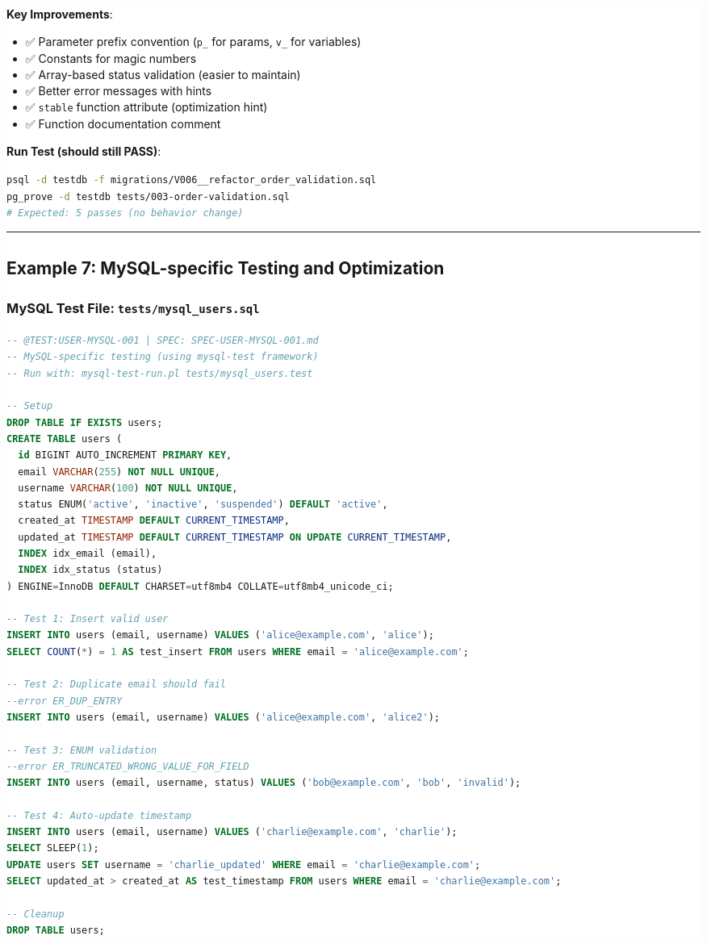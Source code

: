 **Key Improvements**:
- ✅ Parameter prefix convention (`p_` for params, `v_` for variables)
- ✅ Constants for magic numbers
- ✅ Array-based status validation (easier to maintain)
- ✅ Better error messages with hints
- ✅ `stable` function attribute (optimization hint)
- ✅ Function documentation comment

**Run Test (should still PASS)**:
```bash
psql -d testdb -f migrations/V006__refactor_order_validation.sql
pg_prove -d testdb tests/003-order-validation.sql
# Expected: 5 passes (no behavior change)
```

---

## Example 7: MySQL-specific Testing and Optimization

### MySQL Test File: `tests/mysql_users.sql`

```sql
-- @TEST:USER-MYSQL-001 | SPEC: SPEC-USER-MYSQL-001.md
-- MySQL-specific testing (using mysql-test framework)
-- Run with: mysql-test-run.pl tests/mysql_users.test

-- Setup
DROP TABLE IF EXISTS users;
CREATE TABLE users (
  id BIGINT AUTO_INCREMENT PRIMARY KEY,
  email VARCHAR(255) NOT NULL UNIQUE,
  username VARCHAR(100) NOT NULL UNIQUE,
  status ENUM('active', 'inactive', 'suspended') DEFAULT 'active',
  created_at TIMESTAMP DEFAULT CURRENT_TIMESTAMP,
  updated_at TIMESTAMP DEFAULT CURRENT_TIMESTAMP ON UPDATE CURRENT_TIMESTAMP,
  INDEX idx_email (email),
  INDEX idx_status (status)
) ENGINE=InnoDB DEFAULT CHARSET=utf8mb4 COLLATE=utf8mb4_unicode_ci;

-- Test 1: Insert valid user
INSERT INTO users (email, username) VALUES ('alice@example.com', 'alice');
SELECT COUNT(*) = 1 AS test_insert FROM users WHERE email = 'alice@example.com';

-- Test 2: Duplicate email should fail
--error ER_DUP_ENTRY
INSERT INTO users (email, username) VALUES ('alice@example.com', 'alice2');

-- Test 3: ENUM validation
--error ER_TRUNCATED_WRONG_VALUE_FOR_FIELD
INSERT INTO users (email, username, status) VALUES ('bob@example.com', 'bob', 'invalid');

-- Test 4: Auto-update timestamp
INSERT INTO users (email, username) VALUES ('charlie@example.com', 'charlie');
SELECT SLEEP(1);
UPDATE users SET username = 'charlie_updated' WHERE email = 'charlie@example.com';
SELECT updated_at > created_at AS test_timestamp FROM users WHERE email = 'charlie@example.com';

-- Cleanup
DROP TABLE users;
```
